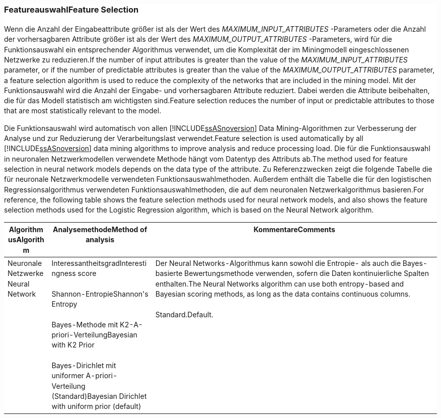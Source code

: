 ### <a name="feature-selection"></a><span data-ttu-id="66af5-165">Featureauswahl</span><span class="sxs-lookup"><span data-stu-id="66af5-165">Feature Selection</span></span>  
 <span data-ttu-id="66af5-166">Wenn die Anzahl der Eingabeattribute größer ist als der Wert des *MAXIMUM_INPUT_ATTRIBUTES* -Parameters oder die Anzahl der vorhersagbaren Attribute größer ist als der Wert des *MAXIMUM_OUTPUT_ATTRIBUTES* -Parameters, wird für die Funktionsauswahl ein entsprechender Algorithmus verwendet, um die Komplexität der im Miningmodell eingeschlossenen Netzwerke zu reduzieren.</span><span class="sxs-lookup"><span data-stu-id="66af5-166">If the number of input attributes is greater than the value of the *MAXIMUM_INPUT_ATTRIBUTES* parameter, or if the number of predictable attributes is greater than the value of the *MAXIMUM_OUTPUT_ATTRIBUTES* parameter, a feature selection algorithm is used to reduce the complexity of the networks that are included in the mining model.</span></span> <span data-ttu-id="66af5-167">Mit der Funktionsauswahl wird die Anzahl der Eingabe- und vorhersagbaren Attribute reduziert. Dabei werden die Attribute beibehalten, die für das Modell statistisch am wichtigsten sind.</span><span class="sxs-lookup"><span data-stu-id="66af5-167">Feature selection reduces the number of input or predictable attributes to those that are most statistically relevant to the model.</span></span>  
  
 <span data-ttu-id="66af5-168">Die Funktionsauswahl wird automatisch von allen [!INCLUDE[ssASnoversion](../../includes/ssasnoversion-md.md)] Data Mining-Algorithmen zur Verbesserung der Analyse und zur Reduzierung der Verarbeitungslast verwendet.</span><span class="sxs-lookup"><span data-stu-id="66af5-168">Feature selection is used automatically by all [!INCLUDE[ssASnoversion](../../includes/ssasnoversion-md.md)] data mining algorithms to improve analysis and reduce processing load.</span></span> <span data-ttu-id="66af5-169">Die für die Funktionsauswahl in neuronalen Netzwerkmodellen verwendete Methode hängt vom Datentyp des Attributs ab.</span><span class="sxs-lookup"><span data-stu-id="66af5-169">The method used for feature selection in neural network models depends on the data type of the attribute.</span></span> <span data-ttu-id="66af5-170">Zu Referenzzwecken zeigt die folgende Tabelle die für neuronale Netzwerkmodelle verwendeten Funktionsauswahlmethoden. Außerdem enthält die Tabelle die für den logistischen Regressionsalgorithmus verwendeten Funktionsauswahlmethoden, die auf dem neuronalen Netzwerkalgorithmus basieren.</span><span class="sxs-lookup"><span data-stu-id="66af5-170">For reference, the following table shows the feature selection methods used for neural network models, and also shows the feature selection methods used for the Logistic Regression algorithm, which is based on the Neural Network algorithm.</span></span>  
  
|<span data-ttu-id="66af5-171">Algorithmus</span><span class="sxs-lookup"><span data-stu-id="66af5-171">Algorithm</span></span>|<span data-ttu-id="66af5-172">Analysemethode</span><span class="sxs-lookup"><span data-stu-id="66af5-172">Method of analysis</span></span>|<span data-ttu-id="66af5-173">Kommentare</span><span class="sxs-lookup"><span data-stu-id="66af5-173">Comments</span></span>|  
|---------------|------------------------|--------------|  
|<span data-ttu-id="66af5-174">Neuronale Netzwerke</span><span class="sxs-lookup"><span data-stu-id="66af5-174">Neural Network</span></span>|<span data-ttu-id="66af5-175">Interessantheitsgrad</span><span class="sxs-lookup"><span data-stu-id="66af5-175">Interestingness score</span></span><br /><br /> <span data-ttu-id="66af5-176">Shannon-Entropie</span><span class="sxs-lookup"><span data-stu-id="66af5-176">Shannon's Entropy</span></span><br /><br /> <span data-ttu-id="66af5-177">Bayes-Methode mit K2-A-priori-Verteilung</span><span class="sxs-lookup"><span data-stu-id="66af5-177">Bayesian with K2 Prior</span></span><br /><br /> <span data-ttu-id="66af5-178">Bayes-Dirichlet mit uniformer A-priori-Verteilung (Standard)</span><span class="sxs-lookup"><span data-stu-id="66af5-178">Bayesian Dirichlet with uniform prior (default)</span></span>|<span data-ttu-id="66af5-179">Der Neural Networks-Algorithmus kann sowohl die Entropie- als auch die Bayes-basierte Bewertungsmethode verwenden, sofern die Daten kontinuierliche Spalten enthalten.</span><span class="sxs-lookup"><span data-stu-id="66af5-179">The Neural Networks algorithm can use both entropy-based and Bayesian scoring methods, as long as the data contains continuous columns.</span></span><br /><br /> <span data-ttu-id="66af5-180">Standard.</span><span class="sxs-lookup"><span data-stu-id="66af5-180">Default.</span></span>|  